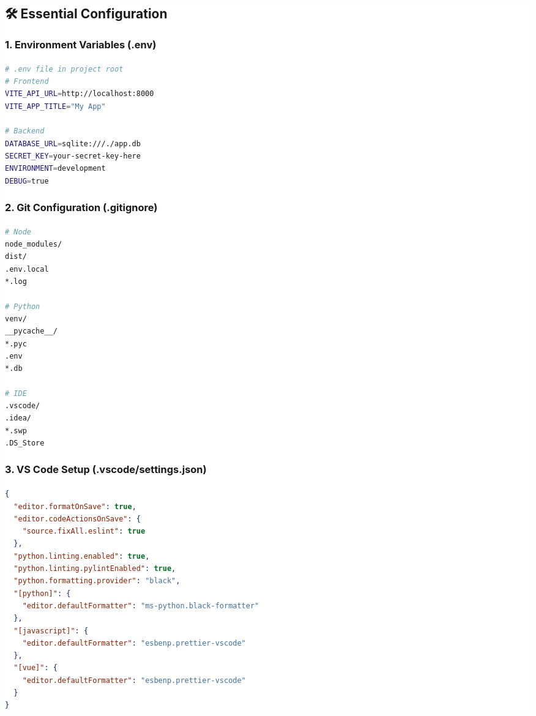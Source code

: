 ## 🛠️ Essential Configuration

### 1. Environment Variables (.env)
```bash
# .env file in project root
# Frontend
VITE_API_URL=http://localhost:8000
VITE_APP_TITLE="My App"

# Backend
DATABASE_URL=sqlite:///./app.db
SECRET_KEY=your-secret-key-here
ENVIRONMENT=development
DEBUG=true
```

### 2. Git Configuration (.gitignore)
```bash
# Node
node_modules/
dist/
.env.local
*.log

# Python
venv/
__pycache__/
*.pyc
.env
*.db

# IDE
.vscode/
.idea/
*.swp
.DS_Store
```

### 3. VS Code Setup (.vscode/settings.json)
```json
{
  "editor.formatOnSave": true,
  "editor.codeActionsOnSave": {
    "source.fixAll.eslint": true
  },
  "python.linting.enabled": true,
  "python.linting.pylintEnabled": true,
  "python.formatting.provider": "black",
  "[python]": {
    "editor.defaultFormatter": "ms-python.black-formatter"
  },
  "[javascript]": {
    "editor.defaultFormatter": "esbenp.prettier-vscode"
  },
  "[vue]": {
    "editor.defaultFormatter": "esbenp.prettier-vscode"
  }
}
```
